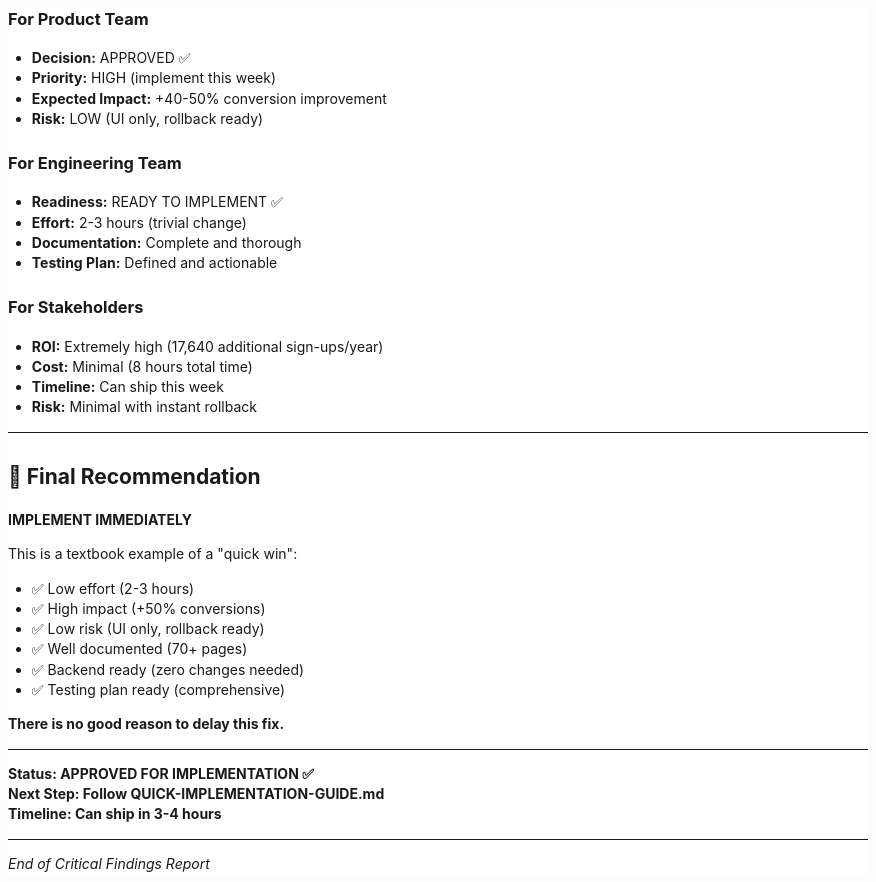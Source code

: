 ### For Product Team
- **Decision:** APPROVED ✅
- **Priority:** HIGH (implement this week)
- **Expected Impact:** +40-50% conversion improvement
- **Risk:** LOW (UI only, rollback ready)

### For Engineering Team
- **Readiness:** READY TO IMPLEMENT ✅
- **Effort:** 2-3 hours (trivial change)
- **Documentation:** Complete and thorough
- **Testing Plan:** Defined and actionable

### For Stakeholders
- **ROI:** Extremely high (17,640 additional sign-ups/year)
- **Cost:** Minimal (8 hours total time)
- **Timeline:** Can ship this week
- **Risk:** Minimal with instant rollback

---

## 🚀 Final Recommendation

**IMPLEMENT IMMEDIATELY**

This is a textbook example of a "quick win":
- ✅ Low effort (2-3 hours)
- ✅ High impact (+50% conversions)
- ✅ Low risk (UI only, rollback ready)
- ✅ Well documented (70+ pages)
- ✅ Backend ready (zero changes needed)
- ✅ Testing plan ready (comprehensive)

**There is no good reason to delay this fix.**

---

**Status: APPROVED FOR IMPLEMENTATION ✅**  
**Next Step: Follow QUICK-IMPLEMENTATION-GUIDE.md**  
**Timeline: Can ship in 3-4 hours**

---

*End of Critical Findings Report*

